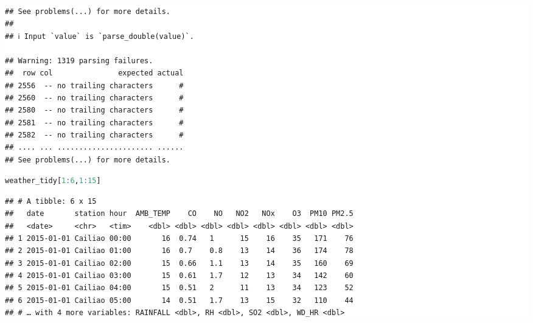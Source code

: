     ## See problems(...) for more details.
    ## 
    ## ℹ Input `value` is `parse_double(value)`.

    ## Warning: 1319 parsing failures.
    ##  row col               expected actual
    ## 2556  -- no trailing characters      #
    ## 2560  -- no trailing characters      #
    ## 2580  -- no trailing characters      #
    ## 2581  -- no trailing characters      #
    ## 2582  -- no trailing characters      #
    ## .... ... ...................... ......
    ## See problems(...) for more details.

``` r
weather_tidy[1:6,1:15] 
```

    ## # A tibble: 6 x 15
    ##   date       station hour  AMB_TEMP    CO    NO   NO2   NOx    O3  PM10 PM2.5
    ##   <date>     <chr>   <tim>    <dbl> <dbl> <dbl> <dbl> <dbl> <dbl> <dbl> <dbl>
    ## 1 2015-01-01 Cailiao 00:00       16  0.74   1      15    16    35   171    76
    ## 2 2015-01-01 Cailiao 01:00       16  0.7    0.8    13    14    36   174    78
    ## 3 2015-01-01 Cailiao 02:00       15  0.66   1.1    13    14    35   160    69
    ## 4 2015-01-01 Cailiao 03:00       15  0.61   1.7    12    13    34   142    60
    ## 5 2015-01-01 Cailiao 04:00       15  0.51   2      11    13    34   123    52
    ## 6 2015-01-01 Cailiao 05:00       14  0.51   1.7    13    15    32   110    44
    ## # … with 4 more variables: RAINFALL <dbl>, RH <dbl>, SO2 <dbl>, WD_HR <dbl>

